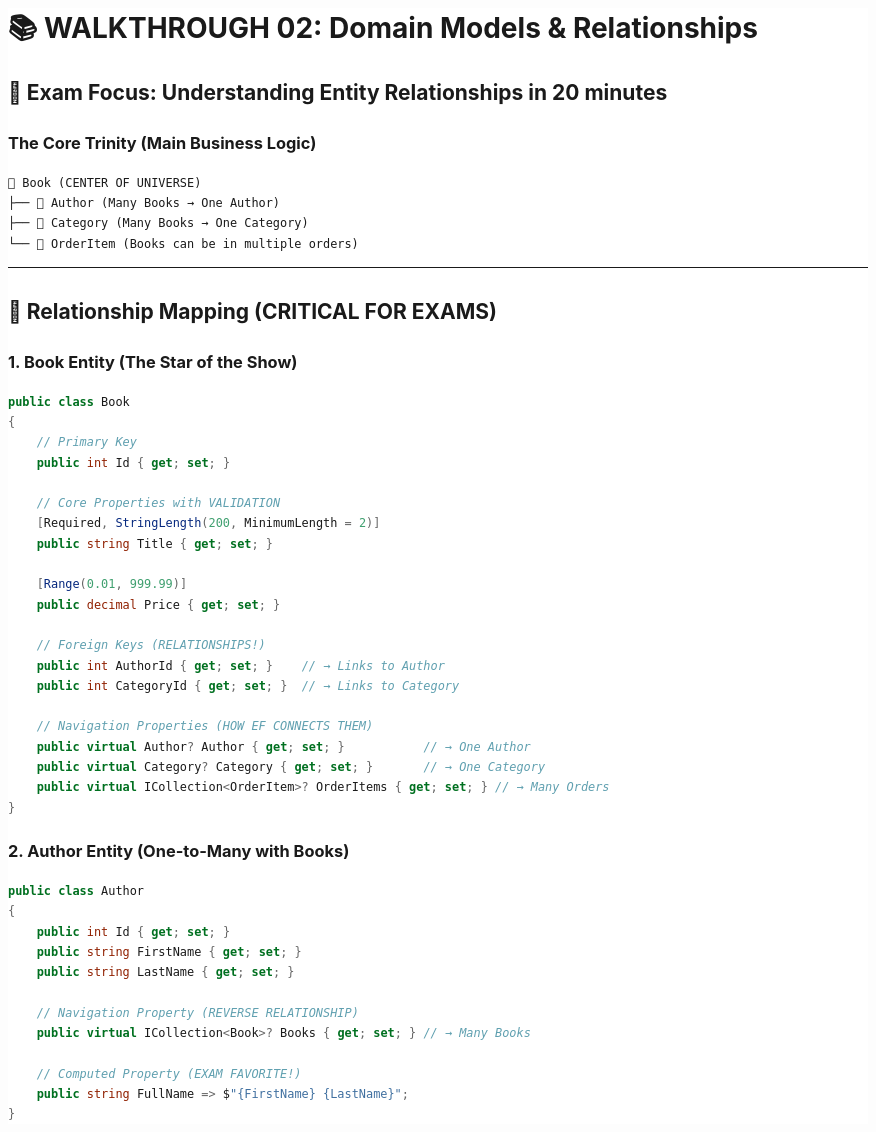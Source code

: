 # 📚 WALKTHROUGH 02: Domain Models & Relationships

## 🎯 **Exam Focus**: Understanding Entity Relationships in 20 minutes

### **The Core Trinity** (Main Business Logic)

```
📖 Book (CENTER OF UNIVERSE)
├── 👤 Author (Many Books → One Author)
├── 📂 Category (Many Books → One Category)
└── 🛒 OrderItem (Books can be in multiple orders)
```

---

## 🔗 **Relationship Mapping** (CRITICAL FOR EXAMS)

### **1. Book Entity** (The Star of the Show)

```csharp
public class Book
{
    // Primary Key
    public int Id { get; set; }

    // Core Properties with VALIDATION
    [Required, StringLength(200, MinimumLength = 2)]
    public string Title { get; set; }

    [Range(0.01, 999.99)]
    public decimal Price { get; set; }

    // Foreign Keys (RELATIONSHIPS!)
    public int AuthorId { get; set; }    // → Links to Author
    public int CategoryId { get; set; }  // → Links to Category

    // Navigation Properties (HOW EF CONNECTS THEM)
    public virtual Author? Author { get; set; }           // → One Author
    public virtual Category? Category { get; set; }       // → One Category
    public virtual ICollection<OrderItem>? OrderItems { get; set; } // → Many Orders
}
```

### **2. Author Entity** (One-to-Many with Books)

```csharp
public class Author
{
    public int Id { get; set; }
    public string FirstName { get; set; }
    public string LastName { get; set; }

    // Navigation Property (REVERSE RELATIONSHIP)
    public virtual ICollection<Book>? Books { get; set; } // → Many Books

    // Computed Property (EXAM FAVORITE!)
    public string FullName => $"{FirstName} {LastName}";
}
```
